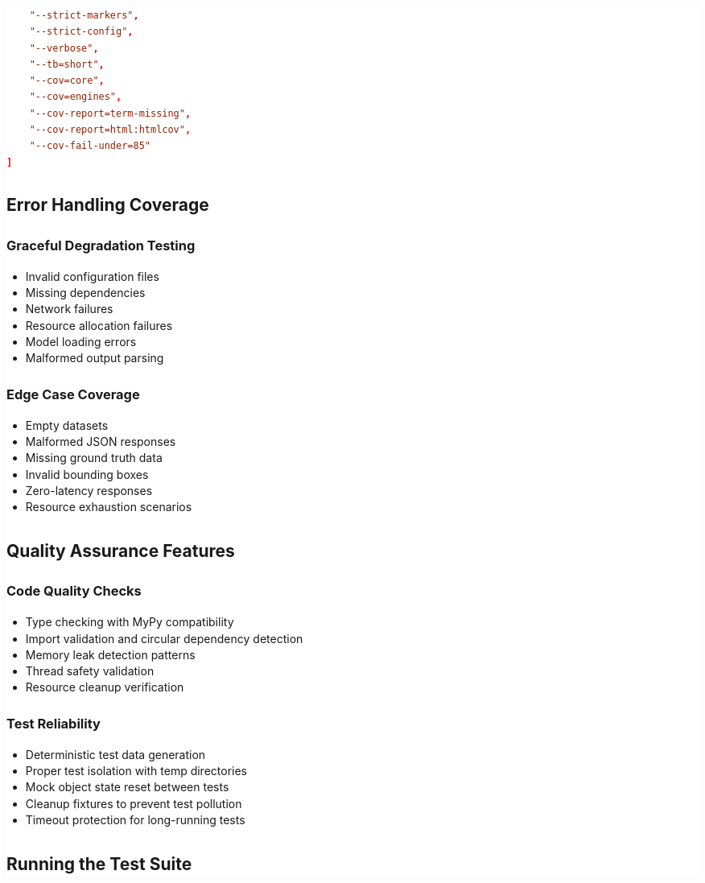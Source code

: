 ```toml
    "--strict-markers",
    "--strict-config",
    "--verbose",
    "--tb=short",
    "--cov=core",
    "--cov=engines", 
    "--cov-report=term-missing",
    "--cov-report=html:htmlcov",
    "--cov-fail-under=85"
]
```

## Error Handling Coverage

### **Graceful Degradation Testing**
- Invalid configuration files
- Missing dependencies
- Network failures
- Resource allocation failures
- Model loading errors
- Malformed output parsing

### **Edge Case Coverage**
- Empty datasets
- Malformed JSON responses
- Missing ground truth data
- Invalid bounding boxes
- Zero-latency responses
- Resource exhaustion scenarios

## Quality Assurance Features

### **Code Quality Checks**
- Type checking with MyPy compatibility
- Import validation and circular dependency detection
- Memory leak detection patterns
- Thread safety validation
- Resource cleanup verification

### **Test Reliability**
- Deterministic test data generation
- Proper test isolation with temp directories
- Mock object state reset between tests
- Cleanup fixtures to prevent test pollution
- Timeout protection for long-running tests

## Running the Test Suite
